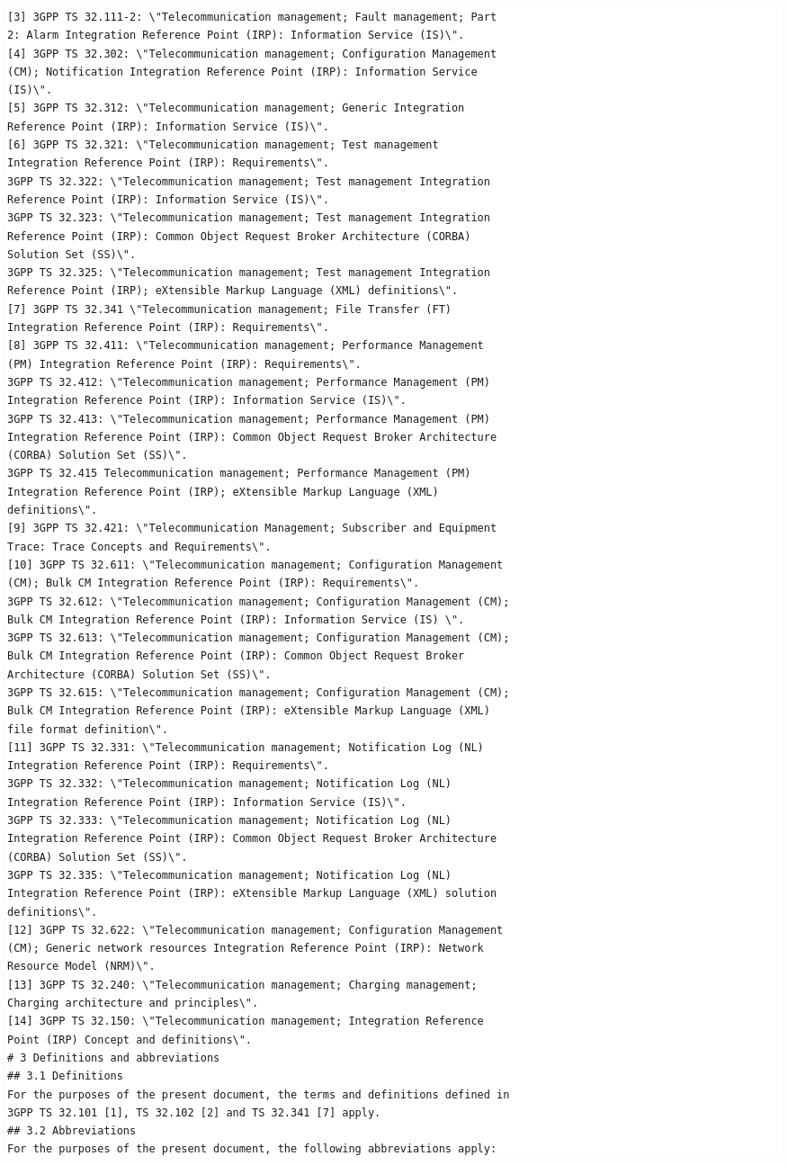 ```{=html}
[3] 3GPP TS 32.111-2: \"Telecommunication management; Fault management; Part
2: Alarm Integration Reference Point (IRP): Information Service (IS)\".
[4] 3GPP TS 32.302: \"Telecommunication management; Configuration Management
(CM); Notification Integration Reference Point (IRP): Information Service
(IS)\".
[5] 3GPP TS 32.312: \"Telecommunication management; Generic Integration
Reference Point (IRP): Information Service (IS)\".
[6] 3GPP TS 32.321: \"Telecommunication management; Test management
Integration Reference Point (IRP): Requirements\".
3GPP TS 32.322: \"Telecommunication management; Test management Integration
Reference Point (IRP): Information Service (IS)\".
3GPP TS 32.323: \"Telecommunication management; Test management Integration
Reference Point (IRP): Common Object Request Broker Architecture (CORBA)
Solution Set (SS)\".
3GPP TS 32.325: \"Telecommunication management; Test management Integration
Reference Point (IRP); eXtensible Markup Language (XML) definitions\".
[7] 3GPP TS 32.341 \"Telecommunication management; File Transfer (FT)
Integration Reference Point (IRP): Requirements\".
[8] 3GPP TS 32.411: \"Telecommunication management; Performance Management
(PM) Integration Reference Point (IRP): Requirements\".
3GPP TS 32.412: \"Telecommunication management; Performance Management (PM)
Integration Reference Point (IRP): Information Service (IS)\".
3GPP TS 32.413: \"Telecommunication management; Performance Management (PM)
Integration Reference Point (IRP): Common Object Request Broker Architecture
(CORBA) Solution Set (SS)\".
3GPP TS 32.415 Telecommunication management; Performance Management (PM)
Integration Reference Point (IRP); eXtensible Markup Language (XML)
definitions\".
[9] 3GPP TS 32.421: \"Telecommunication Management; Subscriber and Equipment
Trace: Trace Concepts and Requirements\".
[10] 3GPP TS 32.611: \"Telecommunication management; Configuration Management
(CM); Bulk CM Integration Reference Point (IRP): Requirements\".
3GPP TS 32.612: \"Telecommunication management; Configuration Management (CM);
Bulk CM Integration Reference Point (IRP): Information Service (IS) \".
3GPP TS 32.613: \"Telecommunication management; Configuration Management (CM);
Bulk CM Integration Reference Point (IRP): Common Object Request Broker
Architecture (CORBA) Solution Set (SS)\".
3GPP TS 32.615: \"Telecommunication management; Configuration Management (CM);
Bulk CM Integration Reference Point (IRP): eXtensible Markup Language (XML)
file format definition\".
[11] 3GPP TS 32.331: \"Telecommunication management; Notification Log (NL)
Integration Reference Point (IRP): Requirements\".
3GPP TS 32.332: \"Telecommunication management; Notification Log (NL)
Integration Reference Point (IRP): Information Service (IS)\".
3GPP TS 32.333: \"Telecommunication management; Notification Log (NL)
Integration Reference Point (IRP): Common Object Request Broker Architecture
(CORBA) Solution Set (SS)\".
3GPP TS 32.335: \"Telecommunication management; Notification Log (NL)
Integration Reference Point (IRP): eXtensible Markup Language (XML) solution
definitions\".
[12] 3GPP TS 32.622: \"Telecommunication management; Configuration Management
(CM); Generic network resources Integration Reference Point (IRP): Network
Resource Model (NRM)\".
[13] 3GPP TS 32.240: \"Telecommunication management; Charging management;
Charging architecture and principles\".
[14] 3GPP TS 32.150: \"Telecommunication management; Integration Reference
Point (IRP) Concept and definitions\".
# 3 Definitions and abbreviations
## 3.1 Definitions
For the purposes of the present document, the terms and definitions defined in
3GPP TS 32.101 [1], TS 32.102 [2] and TS 32.341 [7] apply.
## 3.2 Abbreviations
For the purposes of the present document, the following abbreviations apply:
```